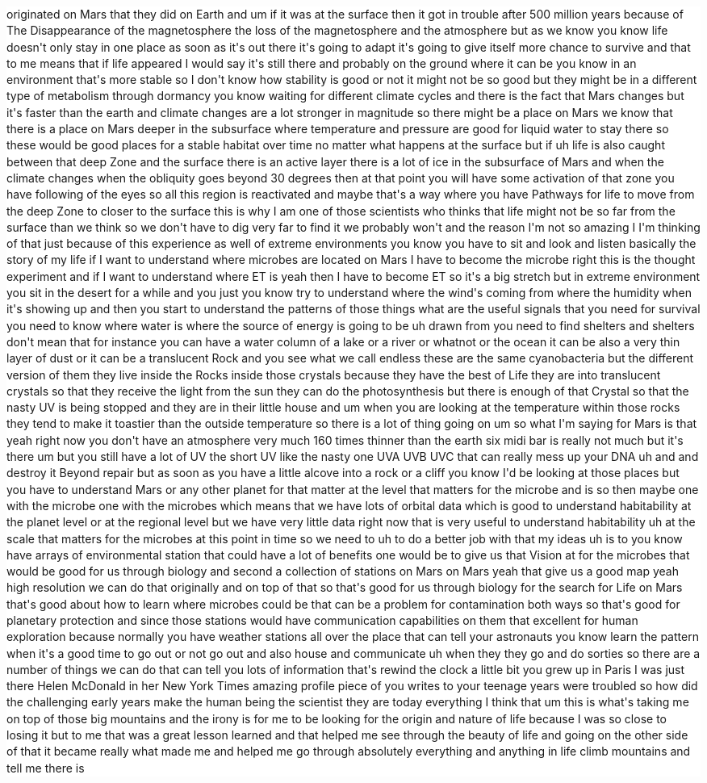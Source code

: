 originated on Mars that they did on Earth and um if it was at the surface then it got in trouble after 500 million years because of The Disappearance of the magnetosphere the loss of the magnetosphere and the atmosphere but as we know you know life doesn't only stay in one place as soon as it's out there it's going to adapt it's going to give itself more chance to survive and that to me means that if life appeared I would say it's still there and probably on the ground where it can be you know in an environment that's more stable so I don't know how stability is good or not it might not be so good but they might be in a different type of metabolism through dormancy you know waiting for different climate cycles and there is the fact that Mars changes but it's faster than the earth and climate changes are a lot stronger in magnitude so there might be a place on Mars we know that there is a place on Mars deeper in the subsurface where temperature and pressure are good for liquid water to stay there so these would be good places for a stable habitat over time no matter what happens at the surface but if uh life is also caught between that deep Zone and the surface there is an active layer there is a lot of ice in the subsurface of Mars and when the climate changes when the obliquity goes beyond 30 degrees then at that point you will have some activation of that zone you have following of the eyes so all this region is reactivated and maybe that's a way where you have Pathways for life to move from the deep Zone to closer to the surface this is why I am one of those scientists who thinks that life might not be so far from the surface than we think so we don't have to dig very far to find it we probably won't and the reason I'm not so amazing I I'm thinking of that just because of this experience as well of extreme environments you know you have to sit and look and listen basically the story of my life if I want to understand where microbes are located on Mars I have to become the microbe right this is the thought experiment and if I want to understand where ET is yeah then I have to become ET so it's a big stretch but in extreme environment you sit in the desert for a while and you just you know try to understand where the wind's coming from where the humidity when it's showing up and then you start to understand the patterns of those things what are the useful signals that you need for survival you need to know where water is where the source of energy is going to be uh drawn from you need to find shelters and shelters don't mean that for instance you can have a water column of a lake or a river or whatnot or the ocean it can be also a very thin layer of dust or it can be a translucent Rock and you see what we call endless these are the same cyanobacteria but the different version of them they live inside the Rocks inside those crystals because they have the best of Life they are into translucent crystals so that they receive the light from the sun they can do the photosynthesis but there is enough of that Crystal so that the nasty UV is being stopped and they are in their little house and um when you are looking at the temperature within those rocks they tend to make it toastier than the outside temperature so there is a lot of thing going on um so what I'm saying for Mars is that yeah right now you don't have an atmosphere very much 160 times thinner than the earth six midi bar is really not much but it's there um but you still have a lot of UV the short UV like the nasty one UVA UVB UVC that can really mess up your DNA uh and and destroy it Beyond repair but as soon as you have a little alcove into a rock or a cliff you know I'd be looking at those places but you have to understand Mars or any other planet for that matter at the level that matters for the microbe and is so then maybe one with the microbe one with the microbes which means that we have lots of orbital data which is good to understand habitability at the planet level or at the regional level but we have very little data right now that is very useful to understand habitability uh at the scale that matters for the microbes at this point in time so we need to uh to do a better job with that my ideas uh is to you know have arrays of environmental station that could have a lot of benefits one would be to give us that Vision at for the microbes that would be good for us through biology and second a collection of stations on Mars on Mars yeah that give us a good map yeah high resolution we can do that originally and on top of that so that's good for us through biology for the search for Life on Mars that's good about how to learn where microbes could be that can be a problem for contamination both ways so that's good for planetary protection and since those stations would have communication capabilities on them that excellent for human exploration because normally you have weather stations all over the place that can tell your astronauts you know learn the pattern when it's a good time to go out or not go out and also house and communicate uh when they they go and do sorties so there are a number of things we can do that can tell you lots of information that's rewind the clock a little bit you grew up in Paris I was just there Helen McDonald in her New York Times amazing profile piece of you writes to your teenage years were troubled so how did the challenging early years make the human being the scientist they are today everything I think that um this is what's taking me on top of those big mountains and the irony is for me to be looking for the origin and nature of life because I was so close to losing it but to me that was a great lesson learned and that helped me see through the beauty of life and going on the other side of that it became really what made me and helped me go through absolutely everything and anything in life climb mountains and tell me there is